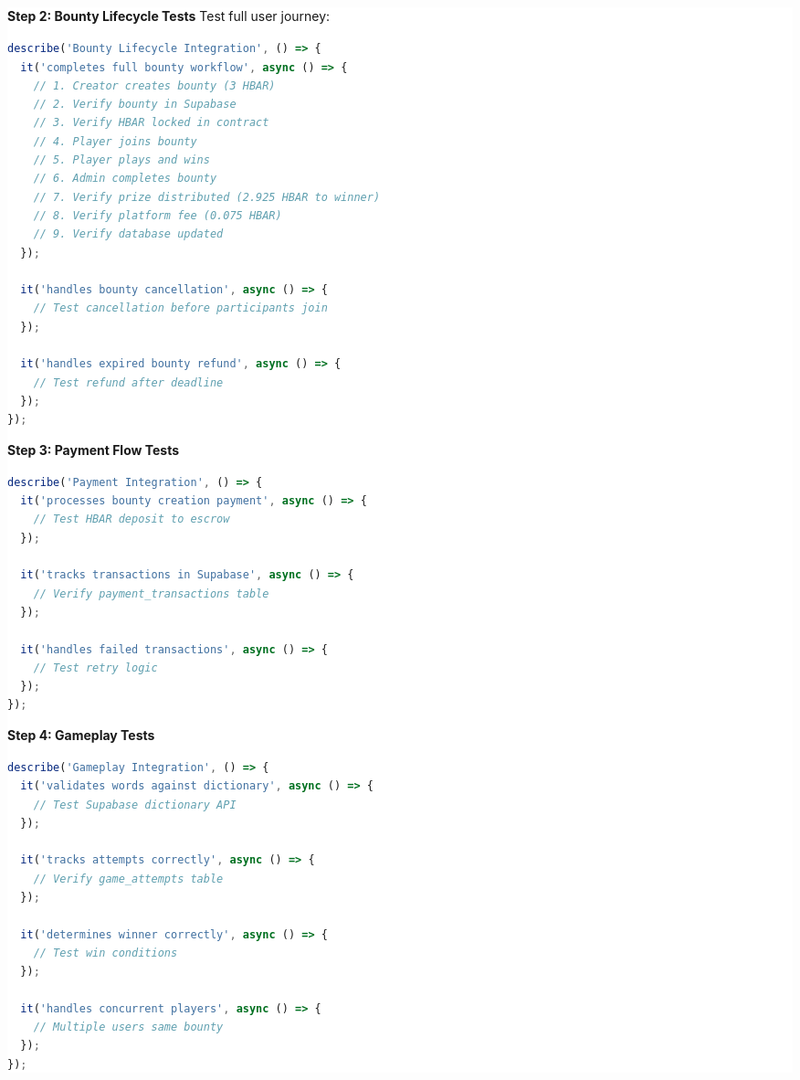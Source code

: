 **Step 2: Bounty Lifecycle Tests**
Test full user journey:
```typescript
describe('Bounty Lifecycle Integration', () => {
  it('completes full bounty workflow', async () => {
    // 1. Creator creates bounty (3 HBAR)
    // 2. Verify bounty in Supabase
    // 3. Verify HBAR locked in contract
    // 4. Player joins bounty
    // 5. Player plays and wins
    // 6. Admin completes bounty
    // 7. Verify prize distributed (2.925 HBAR to winner)
    // 8. Verify platform fee (0.075 HBAR)
    // 9. Verify database updated
  });

  it('handles bounty cancellation', async () => {
    // Test cancellation before participants join
  });

  it('handles expired bounty refund', async () => {
    // Test refund after deadline
  });
});
```

**Step 3: Payment Flow Tests**
```typescript
describe('Payment Integration', () => {
  it('processes bounty creation payment', async () => {
    // Test HBAR deposit to escrow
  });

  it('tracks transactions in Supabase', async () => {
    // Verify payment_transactions table
  });

  it('handles failed transactions', async () => {
    // Test retry logic
  });
});
```

**Step 4: Gameplay Tests**
```typescript
describe('Gameplay Integration', () => {
  it('validates words against dictionary', async () => {
    // Test Supabase dictionary API
  });

  it('tracks attempts correctly', async () => {
    // Verify game_attempts table
  });

  it('determines winner correctly', async () => {
    // Test win conditions
  });

  it('handles concurrent players', async () => {
    // Multiple users same bounty
  });
});
```
